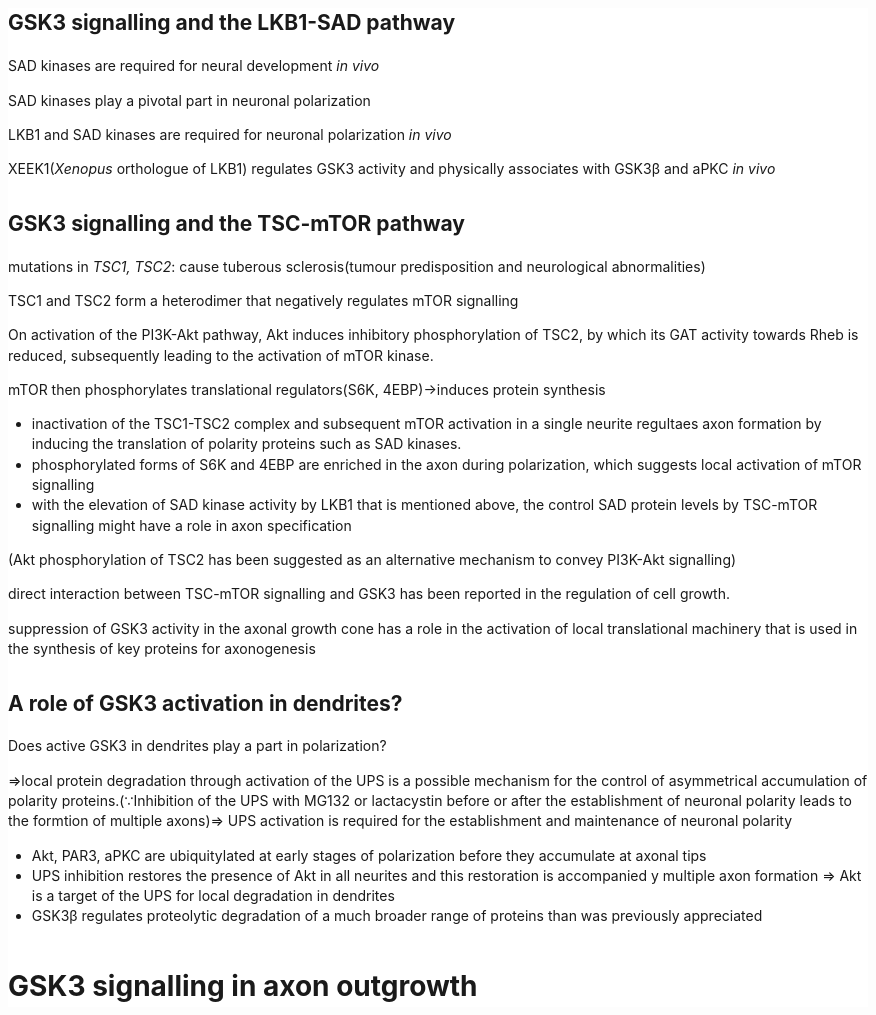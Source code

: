 ## GSK3 signalling and the LKB1-SAD pathway

SAD kinases are required for neural development *in vivo*

SAD kinases play a pivotal part in neuronal polarization

LKB1 and SAD kinases are required for neuronal polarization *in vivo*

XEEK1(*Xenopus* orthologue of LKB1) regulates GSK3 activity and physically associates with GSK3β and aPKC *in vivo*

## GSK3 signalling and the TSC-mTOR pathway

mutations in *TSC1, TSC2*: cause tuberous sclerosis(tumour predisposition and neurological abnormalities)

TSC1 and TSC2 form a heterodimer that negatively regulates mTOR signalling

On activation of the PI3K-Akt pathway, Akt induces inhibitory phosphorylation of TSC2, by which its GAT activity towards Rheb is reduced, subsequently leading to the activation of mTOR kinase.

mTOR then phosphorylates translational regulators(S6K, 4EBP)→induces protein synthesis

- inactivation of the TSC1-TSC2 complex and subsequent mTOR activation in a single neurite regultaes axon formation by inducing the translation of polarity proteins such as SAD kinases.
- phosphorylated forms of S6K and 4EBP are enriched in the axon during polarization, which suggests local activation of mTOR signalling
- with the elevation of SAD kinase activity by LKB1 that is mentioned above, the control SAD protein levels by TSC-mTOR signalling might have a role in axon specification

(Akt phosphorylation of TSC2 has been suggested as an alternative mechanism to convey PI3K-Akt signalling)

direct interaction between TSC-mTOR signalling and GSK3 has been reported in the regulation of cell growth.

suppression of GSK3 activity in the axonal growth cone has a role in the activation of local translational machinery that is used in the synthesis of key proteins for axonogenesis

## A role of GSK3 activation in dendrites?

Does active GSK3 in dendrites play a part in polarization?

⇒local protein degradation through activation of the UPS is a possible mechanism for the control of asymmetrical accumulation of polarity proteins.(∵Inhibition of the UPS with MG132 or lactacystin before or after the establishment of neuronal polarity leads to the formtion of multiple axons)⇒ UPS activation is required for the establishment and maintenance of neuronal polarity

- Akt, PAR3, aPKC are ubiquitylated at early stages of polarization before they accumulate at axonal tips
- UPS inhibition restores the presence of Akt in all neurites and this restoration is accompanied y multiple axon formation ⇒ Akt is a target of the UPS for local degradation in dendrites
- GSK3β regulates proteolytic degradation of a much broader range of proteins than was previously appreciated

# GSK3 signalling in axon outgrowth
